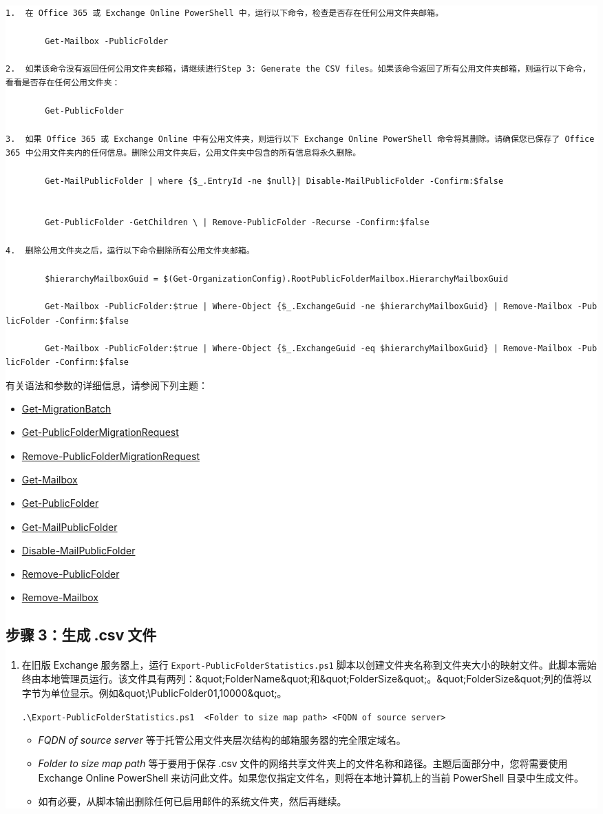     1.  在 Office 365 或 Exchange Online PowerShell 中，运行以下命令，检查是否存在任何公用文件夹邮箱。
        
            Get-Mailbox -PublicFolder 
    
    2.  如果该命令没有返回任何公用文件夹邮箱，请继续进行Step 3: Generate the CSV files。如果该命令返回了所有公用文件夹邮箱，则运行以下命令，看看是否存在任何公用文件夹：
        
            Get-PublicFolder
    
    3.  如果 Office 365 或 Exchange Online 中有公用文件夹，则运行以下 Exchange Online PowerShell 命令将其删除。请确保您已保存了 Office 365 中公用文件夹内的任何信息。删除公用文件夹后，公用文件夹中包含的所有信息将永久删除。
        
            Get-MailPublicFolder | where {$_.EntryId -ne $null}| Disable-MailPublicFolder -Confirm:$false 
            
            
            Get-PublicFolder -GetChildren \ | Remove-PublicFolder -Recurse -Confirm:$false
    
    4.  删除公用文件夹之后，运行以下命令删除所有公用文件夹邮箱。
        
            $hierarchyMailboxGuid = $(Get-OrganizationConfig).RootPublicFolderMailbox.HierarchyMailboxGuid
            
            Get-Mailbox -PublicFolder:$true | Where-Object {$_.ExchangeGuid -ne $hierarchyMailboxGuid} | Remove-Mailbox -PublicFolder -Confirm:$false
            
            Get-Mailbox -PublicFolder:$true | Where-Object {$_.ExchangeGuid -eq $hierarchyMailboxGuid} | Remove-Mailbox -PublicFolder -Confirm:$false

有关语法和参数的详细信息，请参阅下列主题：

  - [Get-MigrationBatch](https://technet.microsoft.com/zh-cn/library/jj219164\(v=exchg.150\))

  - [Get-PublicFolderMigrationRequest](https://technet.microsoft.com/zh-cn/library/jj218718\(v=exchg.150\))

  - [Remove-PublicFolderMigrationRequest](https://technet.microsoft.com/zh-cn/library/jj218625\(v=exchg.150\))

  - [Get-Mailbox](https://technet.microsoft.com/zh-cn/library/bb123685\(v=exchg.150\))

  - [Get-PublicFolder](https://technet.microsoft.com/zh-cn/library/aa997615\(v=exchg.150\))

  - [Get-MailPublicFolder](https://technet.microsoft.com/zh-cn/library/bb124772\(v=exchg.150\))

  - [Disable-MailPublicFolder](https://technet.microsoft.com/zh-cn/library/bb123781\(v=exchg.150\))

  - [Remove-PublicFolder](https://technet.microsoft.com/zh-cn/library/bb124894\(v=exchg.150\))

  - [Remove-Mailbox](https://technet.microsoft.com/zh-cn/library/aa995948\(v=exchg.150\))

## 步骤 3：生成 .csv 文件

1.  在旧版 Exchange 服务器上，运行 `Export-PublicFolderStatistics.ps1` 脚本以创建文件夹名称到文件夹大小的映射文件。此脚本需始终由本地管理员运行。该文件具有两列：\&quot;FolderName\&quot;和\&quot;FolderSize\&quot;。\&quot;FolderSize\&quot;列的值将以字节为单位显示。例如\&quot;\\PublicFolder01,10000\&quot;。
    
        .\Export-PublicFolderStatistics.ps1  <Folder to size map path> <FQDN of source server>
    
      - *FQDN of source server* 等于托管公用文件夹层次结构的邮箱服务器的完全限定域名。
    
      - *Folder to size map path* 等于要用于保存 .csv 文件的网络共享文件夹上的文件名称和路径。主题后面部分中，您将需要使用 Exchange Online PowerShell 来访问此文件。如果您仅指定文件名，则将在本地计算机上的当前 PowerShell 目录中生成文件。
    
      - 如有必要，从脚本输出删除任何已启用邮件的系统文件夹，然后再继续。
